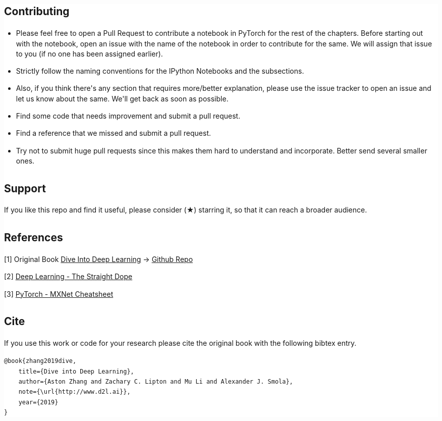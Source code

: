 ## Contributing

  * Please feel free to open a Pull Request to contribute a notebook in PyTorch for the rest of the chapters. Before starting     out with the notebook, open an issue with the name of the notebook in order to contribute for the same. We will assign         that issue to you (if no one has been assigned earlier).

  * Strictly follow the naming conventions for the IPython Notebooks and the subsections.

  * Also, if you think there's any section that requires more/better explanation, please use the issue tracker to 
    open an issue and let us know about the same. We'll get back as soon as possible.

  * Find some code that needs improvement and submit a pull request.

  * Find a reference that we missed and submit a pull request.

  * Try not to submit huge pull requests since this makes them hard to understand and incorporate. 
    Better send several smaller ones.


## Support 

If you like this repo and find it useful, please consider (★) starring it, so that it can reach a broader audience.


## References

[1] Original Book [Dive Into Deep Learning](https://d2l.ai) -> [Github Repo](https://github.com/d2l-ai/d2l-en)

[2] [Deep Learning - The Straight Dope](https://github.com/zackchase/mxnet-the-straight-dope)

[3] [PyTorch - MXNet Cheatsheet](https://github.com/zackchase/mxnet-the-straight-dope/blob/master/cheatsheets/pytorch_gluon.md)


## Cite
If you use this work or code for your research please cite the original book with the following bibtex entry.
```
@book{zhang2019dive,
    title={Dive into Deep Learning},
    author={Aston Zhang and Zachary C. Lipton and Mu Li and Alexander J. Smola},
    note={\url{http://www.d2l.ai}},
    year={2019}
}
```
